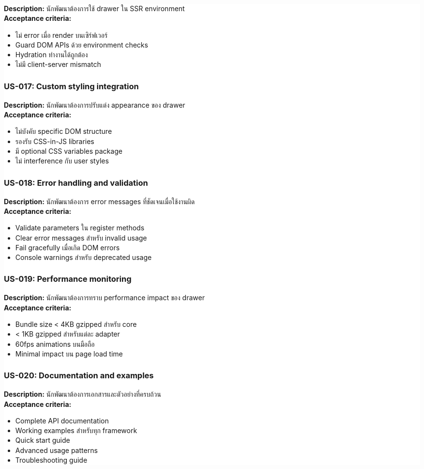 **Description:** นักพัฒนาต้องการใช้ drawer ใน SSR environment  
**Acceptance criteria:**

- ไม่ error เมื่อ render บนเซิร์ฟเวอร์
- Guard DOM APIs ด้วย environment checks
- Hydration ทำงานได้ถูกต้อง
- ไม่มี client-server mismatch

### US-017: Custom styling integration

**Description:** นักพัฒนาต้องการปรับแต่ง appearance ของ drawer  
**Acceptance criteria:**

- ไม่บังคับ specific DOM structure
- รองรับ CSS-in-JS libraries
- มี optional CSS variables package
- ไม่ interference กับ user styles

### US-018: Error handling and validation

**Description:** นักพัฒนาต้องการ error messages ที่ชัดเจนเมื่อใช้งานผิด  
**Acceptance criteria:**

- Validate parameters ใน register methods
- Clear error messages สำหรับ invalid usage
- Fail gracefully เมื่อเกิด DOM errors
- Console warnings สำหรับ deprecated usage

### US-019: Performance monitoring

**Description:** นักพัฒนาต้องการทราบ performance impact ของ drawer  
**Acceptance criteria:**

- Bundle size < 4KB gzipped สำหรับ core
- < 1KB gzipped สำหรับแต่ละ adapter
- 60fps animations บนมือถือ
- Minimal impact บน page load time

### US-020: Documentation and examples

**Description:** นักพัฒนาต้องการเอกสารและตัวอย่างที่ครบถ้วน  
**Acceptance criteria:**

- Complete API documentation
- Working examples สำหรับทุก framework
- Quick start guide
- Advanced usage patterns
- Troubleshooting guide
